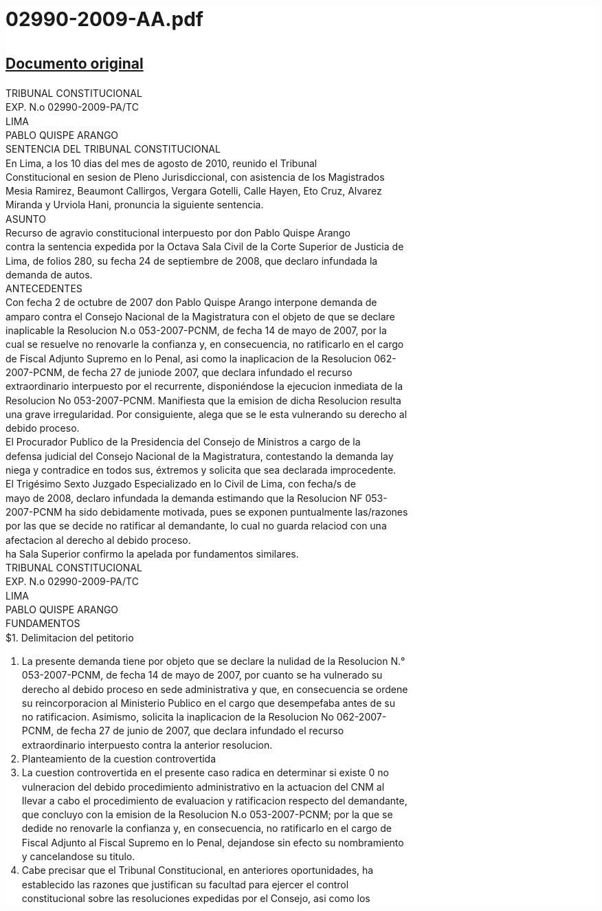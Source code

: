 
02990-2009-AA.pdf
=================
  
[Documento original](https://tc.gob.pe/jurisprudencia/2010/02990-2009-AA.pdf)  
---  
TRIBUNAL CONSTITUCIONAL  
EXP. N.o 02990-2009-PA/TC  
LIMA  
PABLO QUISPE ARANGO  
SENTENCIA DEL TRIBUNAL CONSTITUCIONAL  
En Lima, a los 10 dias del mes de agosto de 2010, reunido el Tribunal  
Constitucional en sesion de Pleno Jurisdiccional, con asistencia de los Magistrados  
Mesia Ramirez, Beaumont Callirgos, Vergara Gotelli, Calle Hayen, Eto Cruz, Alvarez  
Miranda y Urviola Hani, pronuncia la siguiente sentencia.  
ASUNTO  
Recurso de agravio constitucional interpuesto por don Pablo Quispe Arango  
contra la sentencia expedida por la Octava Sala Civil de la Corte Superior de Justicia de  
Lima, de folios 280, su fecha 24 de septiembre de 2008, que declaro infundada la  
demanda de autos.  
ANTECEDENTES  
Con fecha 2 de octubre de 2007 don Pablo Quispe Arango interpone demanda de  
amparo contra el Consejo Nacional de la Magistratura con el objeto de que se declare  
inaplicable la Resolucion N.o 053-2007-PCNM, de fecha 14 de mayo de 2007, por la  
cual se resuelve no renovarle la confianza y, en consecuencia, no ratificarlo en el cargo  
de Fiscal Adjunto Supremo en lo Penal, asi como la inaplicacion de la Resolucion 062-  
2007-PCNM, de fecha 27 de juniode 2007, que declara infundado el recurso  
extraordinario interpuesto por el recurrente, disponiéndose la ejecucion inmediata de la  
Resolucion No 053-2007-PCNM. Manifiesta que la emision de dicha Resolucion resulta  
una grave irregularidad. Por consiguiente, alega que se le esta vulnerando su derecho al  
debido proceso.  
El Procurador Publico de la Presidencia del Consejo de Ministros a cargo de la  
defensa judicial del Consejo Nacional de la Magistratura, contestando la demanda lay  
niega y contradice en todos sus, éxtremos y solicita que sea declarada improcedente.  
El Trigésimo Sexto Juzgado Especializado en lo Civil de Lima, con fecha/s de  
mayo de 2008, declaro infundada la demanda estimando que la Resolucion NF 053-  
2007-PCNM ha sido debidamente motivada, pues se exponen puntualmente las/razones  
por las que se decide no ratificar al demandante, lo cual no guarda relaciod con una  
afectacion al derecho al debido proceso.  
ha Sala Superior confirmo la apelada por fundamentos similares.  
TRIBUNAL CONSTITUCIONAL  
EXP. N.o 02990-2009-PA/TC  
LIMA  
PABLO QUISPE ARANGO  
FUNDAMENTOS  
$1. Delimitacion del petitorio  
1. La presente demanda tiene por objeto que se declare la nulidad de la Resolucion N.°  
053-2007-PCNM, de fecha 14 de mayo de 2007, por cuanto se ha vulnerado su  
derecho al debido proceso en sede administrativa y que, en consecuencia se ordene  
su reincorporacion al Ministerio Publico en el cargo que desempefaba antes de su  
no ratificacion. Asimismo, solicita la inaplicacion de la Resolucion No 062-2007-  
PCNM, de fecha 27 de junio de 2007, que declara infundado el recurso  
extraordinario interpuesto contra la anterior resolucion.  
82. Planteamiento de la cuestion controvertida  
2. La cuestion controvertida en el presente caso radica en determinar si existe 0 no  
vulneracion del debido procedimiento administrativo en la actuacion del CNM al  
Ilevar a cabo el procedimiento de evaluacion y ratificacion respecto del demandante,  
que concluyo con la emision de la Resolucion N.o 053-2007-PCNM; por la que se  
dedide no renovarle la confianza y, en consecuencia, no ratificarlo en el cargo de  
Fiscal Adjunto al Fiscal Supremo en lo Penal, dejandose sin efecto su nombramiento  
y cancelandose su titulo.  
3. Cabe precisar que el Tribunal Constitucional, en anteriores oportunidades, ha  
establecido las razones que justifican su facultad para ejercer el control  
constitucional sobre las resoluciones expedidas por el Consejo, asi como los  